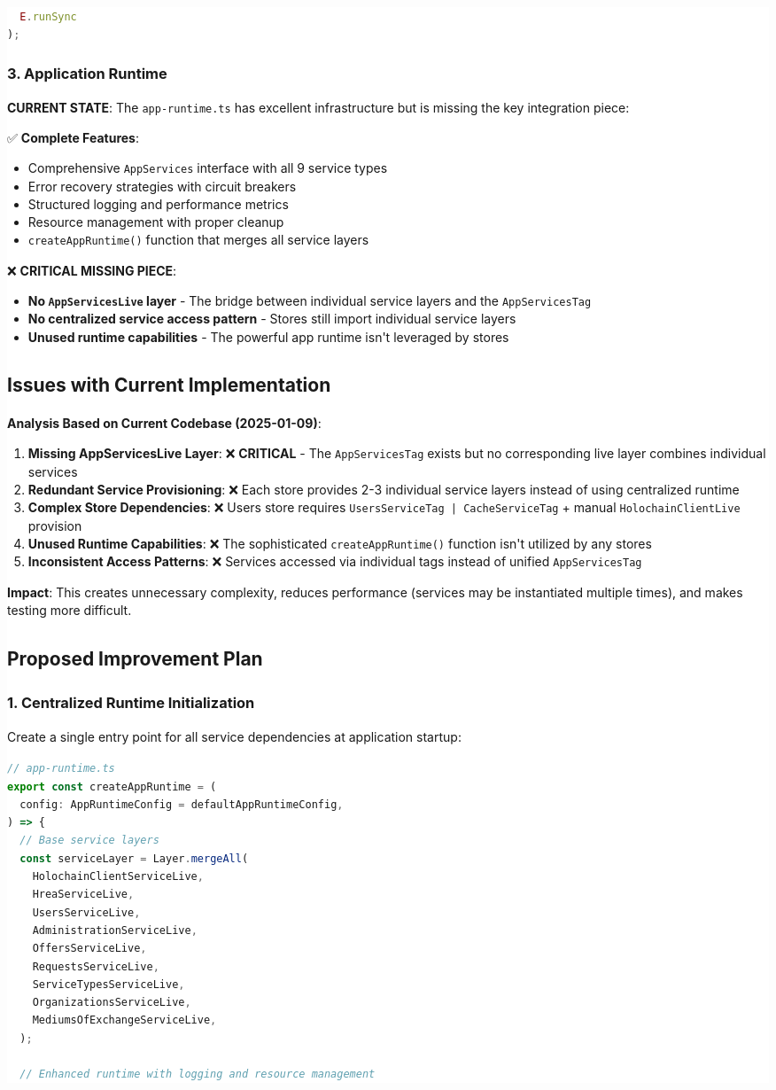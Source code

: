 ```typescript
  E.runSync
);
```

### 3. Application Runtime

**CURRENT STATE**: The `app-runtime.ts` has excellent infrastructure but is missing the key integration piece:

✅ **Complete Features**:
- Comprehensive `AppServices` interface with all 9 service types
- Error recovery strategies with circuit breakers
- Structured logging and performance metrics
- Resource management with proper cleanup
- `createAppRuntime()` function that merges all service layers

❌ **CRITICAL MISSING PIECE**:
- **No `AppServicesLive` layer** - The bridge between individual service layers and the `AppServicesTag`
- **No centralized service access pattern** - Stores still import individual service layers
- **Unused runtime capabilities** - The powerful app runtime isn't leveraged by stores

## Issues with Current Implementation

**Analysis Based on Current Codebase (2025-01-09)**:

1. **Missing AppServicesLive Layer**: ❌ **CRITICAL** - The `AppServicesTag` exists but no corresponding live layer combines individual services
2. **Redundant Service Provisioning**: ❌ Each store provides 2-3 individual service layers instead of using centralized runtime
3. **Complex Store Dependencies**: ❌ Users store requires `UsersServiceTag | CacheServiceTag` + manual `HolochainClientLive` provision
4. **Unused Runtime Capabilities**: ❌ The sophisticated `createAppRuntime()` function isn't utilized by any stores
5. **Inconsistent Access Patterns**: ❌ Services accessed via individual tags instead of unified `AppServicesTag`

**Impact**: This creates unnecessary complexity, reduces performance (services may be instantiated multiple times), and makes testing more difficult.

## Proposed Improvement Plan

### 1. Centralized Runtime Initialization

Create a single entry point for all service dependencies at application startup:

```typescript
// app-runtime.ts
export const createAppRuntime = (
  config: AppRuntimeConfig = defaultAppRuntimeConfig,
) => {
  // Base service layers
  const serviceLayer = Layer.mergeAll(
    HolochainClientServiceLive,
    HreaServiceLive,
    UsersServiceLive,
    AdministrationServiceLive,
    OffersServiceLive,
    RequestsServiceLive,
    ServiceTypesServiceLive,
    OrganizationsServiceLive,
    MediumsOfExchangeServiceLive,
  );

  // Enhanced runtime with logging and resource management
```